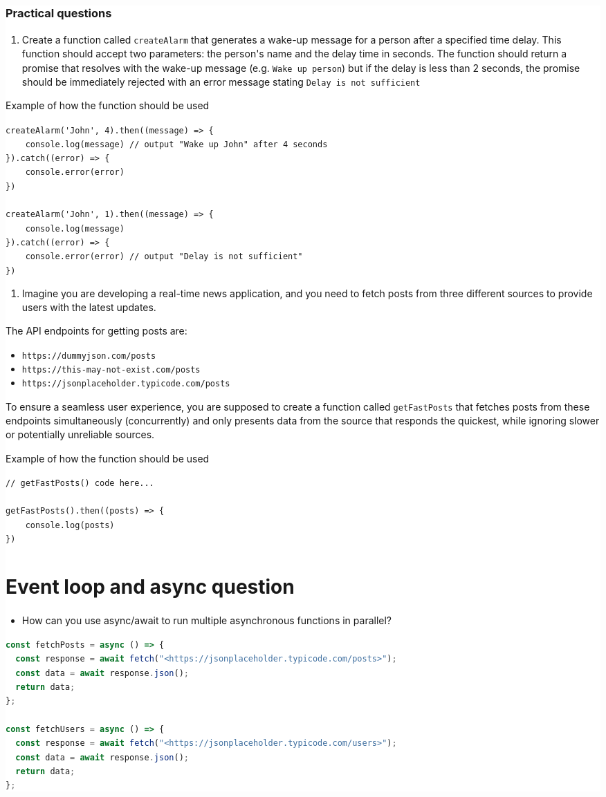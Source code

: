 ### Practical questions

1. Create a function called `createAlarm` that generates a wake-up message for a person after a specified time delay. This function should accept two parameters: the person's name and the delay time in seconds. The function should return a promise that resolves with the wake-up message (e.g. `Wake up person`) but if the delay is less than 2 seconds, the promise should be immediately rejected with an error message stating `Delay is not sufficient`

Example of how the function should be used

```tsx
createAlarm('John', 4).then((message) => {
	console.log(message) // output "Wake up John" after 4 seconds
}).catch((error) => {
	console.error(error)
})

createAlarm('John', 1).then((message) => {
	console.log(message) 
}).catch((error) => {
	console.error(error) // output "Delay is not sufficient"
})
```

1. Imagine you are developing a real-time news application, and you need to fetch posts from three different sources to provide users with the latest updates.

The API endpoints for getting posts are:

- `https://dummyjson.com/posts`
- `https://this-may-not-exist.com/posts`
- `https://jsonplaceholder.typicode.com/posts`

To ensure a seamless user experience, you are supposed to create a function called `getFastPosts` that fetches posts from these endpoints simultaneously (concurrently) and only presents data from the source that responds the quickest, while ignoring slower or potentially unreliable sources.

Example of how the function should be used

```tsx
// getFastPosts() code here...

getFastPosts().then((posts) => {
	console.log(posts)
})
```

# Event loop and async question
- How can you use async/await to run multiple asynchronous functions in parallel?

```jsx
const fetchPosts = async () => {
  const response = await fetch("<https://jsonplaceholder.typicode.com/posts>");
  const data = await response.json();
  return data;
};

const fetchUsers = async () => {
  const response = await fetch("<https://jsonplaceholder.typicode.com/users>");
  const data = await response.json();
  return data;
};
```

